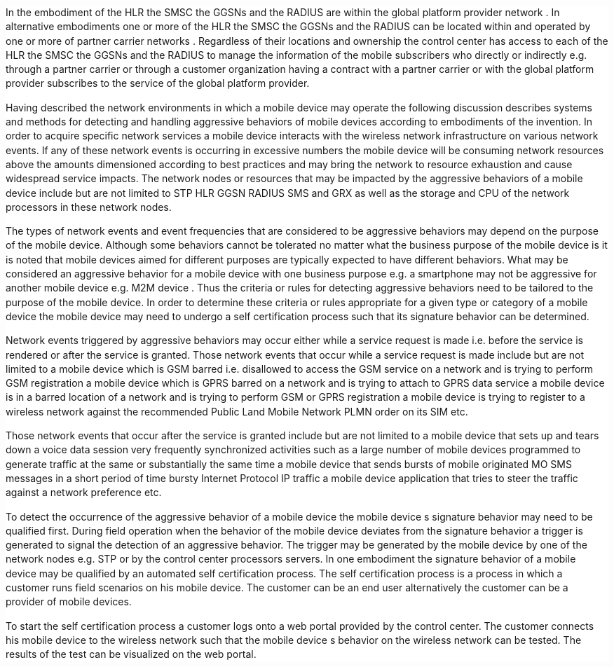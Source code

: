 In the embodiment of the HLR the SMSC the GGSNs and the RADIUS are within the global platform provider network . In alternative embodiments one or more of the HLR the SMSC the GGSNs and the RADIUS can be located within and operated by one or more of partner carrier networks . Regardless of their locations and ownership the control center has access to each of the HLR the SMSC the GGSNs and the RADIUS to manage the information of the mobile subscribers who directly or indirectly e.g. through a partner carrier or through a customer organization having a contract with a partner carrier or with the global platform provider subscribes to the service of the global platform provider.

Having described the network environments in which a mobile device may operate the following discussion describes systems and methods for detecting and handling aggressive behaviors of mobile devices according to embodiments of the invention. In order to acquire specific network services a mobile device interacts with the wireless network infrastructure on various network events. If any of these network events is occurring in excessive numbers the mobile device will be consuming network resources above the amounts dimensioned according to best practices and may bring the network to resource exhaustion and cause widespread service impacts. The network nodes or resources that may be impacted by the aggressive behaviors of a mobile device include but are not limited to STP HLR GGSN RADIUS SMS and GRX as well as the storage and CPU of the network processors in these network nodes.

The types of network events and event frequencies that are considered to be aggressive behaviors may depend on the purpose of the mobile device. Although some behaviors cannot be tolerated no matter what the business purpose of the mobile device is it is noted that mobile devices aimed for different purposes are typically expected to have different behaviors. What may be considered an aggressive behavior for a mobile device with one business purpose e.g. a smartphone may not be aggressive for another mobile device e.g. M2M device . Thus the criteria or rules for detecting aggressive behaviors need to be tailored to the purpose of the mobile device. In order to determine these criteria or rules appropriate for a given type or category of a mobile device the mobile device may need to undergo a self certification process such that its signature behavior can be determined.

Network events triggered by aggressive behaviors may occur either while a service request is made i.e. before the service is rendered or after the service is granted. Those network events that occur while a service request is made include but are not limited to a mobile device which is GSM barred i.e. disallowed to access the GSM service on a network and is trying to perform GSM registration a mobile device which is GPRS barred on a network and is trying to attach to GPRS data service a mobile device is in a barred location of a network and is trying to perform GSM or GPRS registration a mobile device is trying to register to a wireless network against the recommended Public Land Mobile Network PLMN order on its SIM etc.

Those network events that occur after the service is granted include but are not limited to a mobile device that sets up and tears down a voice data session very frequently synchronized activities such as a large number of mobile devices programmed to generate traffic at the same or substantially the same time a mobile device that sends bursts of mobile originated MO SMS messages in a short period of time bursty Internet Protocol IP traffic a mobile device application that tries to steer the traffic against a network preference etc.

To detect the occurrence of the aggressive behavior of a mobile device the mobile device s signature behavior may need to be qualified first. During field operation when the behavior of the mobile device deviates from the signature behavior a trigger is generated to signal the detection of an aggressive behavior. The trigger may be generated by the mobile device by one of the network nodes e.g. STP or by the control center processors servers. In one embodiment the signature behavior of a mobile device may be qualified by an automated self certification process. The self certification process is a process in which a customer runs field scenarios on his mobile device. The customer can be an end user alternatively the customer can be a provider of mobile devices.

To start the self certification process a customer logs onto a web portal provided by the control center. The customer connects his mobile device to the wireless network such that the mobile device s behavior on the wireless network can be tested. The results of the test can be visualized on the web portal.
